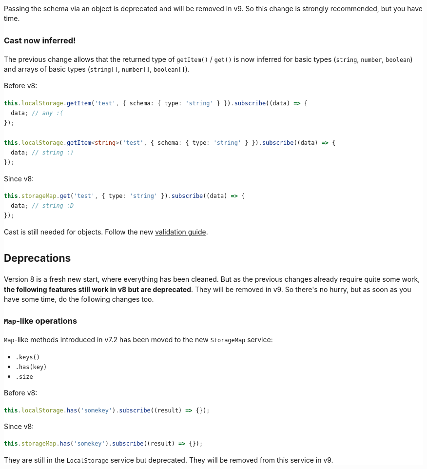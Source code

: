 Passing the schema via an object is deprecated and will be removed in v9.
So this change is strongly recommended, but you have time.

### Cast now inferred!

The previous change allows that the returned type of `getItem()` / `get()` is now inferred for basic types (`string`, `number`, `boolean`)
and arrays of basic types (`string[]`, `number[]`, `boolean[]`).

Before v8:
```typescript
this.localStorage.getItem('test', { schema: { type: 'string' } }).subscribe((data) => {
  data; // any :(
});

this.localStorage.getItem<string>('test', { schema: { type: 'string' } }).subscribe((data) => {
  data; // string :)
});
```

Since v8:
```typescript
this.storageMap.get('test', { type: 'string' }).subscribe((data) => {
  data; // string :D
});
```

Cast is still needed for objects. Follow the new [validation guide](./VALIDATION.md).

## Deprecations

Version 8 is a fresh new start, where everything has been cleaned. But as the previous changes already require quite some work,
**the following features still work in v8 but are deprecated**. They will be removed in v9.
So there's no hurry, but as soon as you have some time, do the following changes too.

### `Map`-like operations

`Map`-like methods introduced in v7.2 has been moved to the new `StorageMap` service:
- `.keys()`
- `.has(key)`
- `.size`

Before v8:
```typescript
this.localStorage.has('somekey').subscribe((result) => {});
```

Since v8:
```typescript
this.storageMap.has('somekey').subscribe((result) => {});
```

They are still in the `LocalStorage` service but deprecated.
They will be removed from this service in v9.
